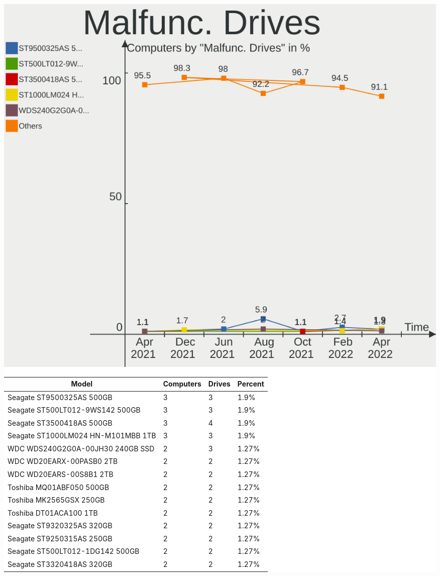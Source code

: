 ![Malfunc. Drives](./All/images/line_chart/drive_malfunc.svg)

| Model                               | Computers | Drives | Percent |
|-------------------------------------|-----------|--------|---------|
| Seagate ST9500325AS 500GB           | 3         | 3      | 1.9%    |
| Seagate ST500LT012-9WS142 500GB     | 3         | 3      | 1.9%    |
| Seagate ST3500418AS 500GB           | 3         | 4      | 1.9%    |
| Seagate ST1000LM024 HN-M101MBB 1TB  | 3         | 3      | 1.9%    |
| WDC WDS240G2G0A-00JH30 240GB SSD    | 2         | 3      | 1.27%   |
| WDC WD20EARX-00PASB0 2TB            | 2         | 2      | 1.27%   |
| WDC WD20EARS-00S8B1 2TB             | 2         | 2      | 1.27%   |
| Toshiba MQ01ABF050 500GB            | 2         | 2      | 1.27%   |
| Toshiba MK2565GSX 250GB             | 2         | 2      | 1.27%   |
| Toshiba DT01ACA100 1TB              | 2         | 2      | 1.27%   |
| Seagate ST9320325AS 320GB           | 2         | 2      | 1.27%   |
| Seagate ST9250315AS 250GB           | 2         | 2      | 1.27%   |
| Seagate ST500LT012-1DG142 500GB     | 2         | 2      | 1.27%   |
| Seagate ST3320418AS 320GB           | 2         | 2      | 1.27%   |